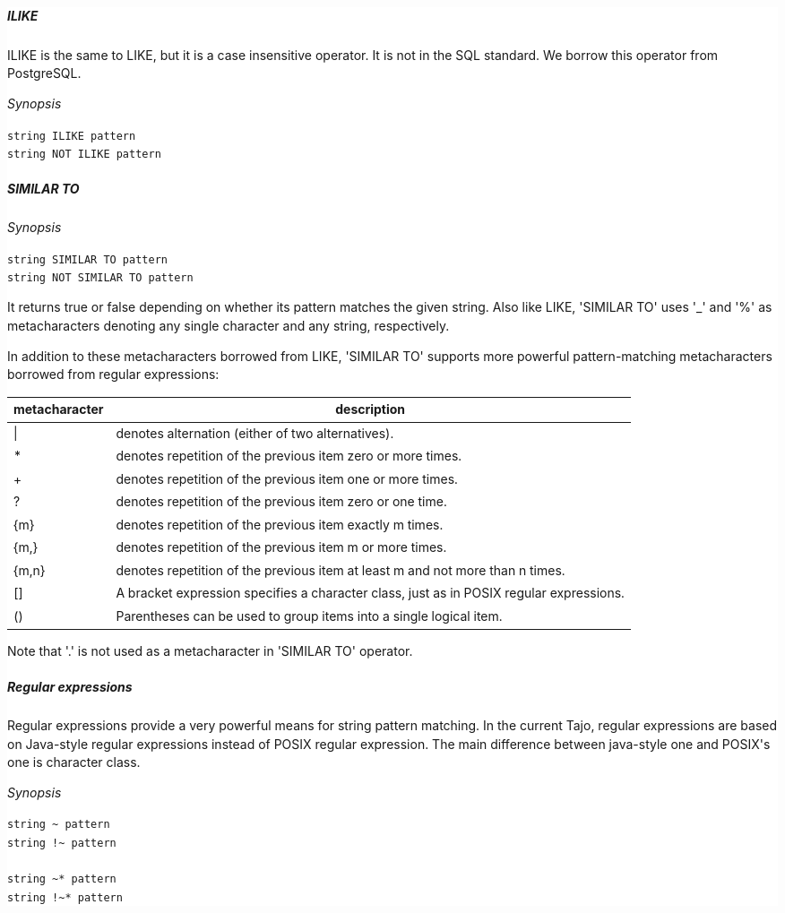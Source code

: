 ##### <a name="ILikePredicate"></a>ILIKE

ILIKE is the same to LIKE, but it is a case insensitive operator. It is not in the SQL standard. We borrow this operator from PostgreSQL.

*Synopsis*

```
string ILIKE pattern
string NOT ILIKE pattern
```

##### <a name="SimilarToPredicate"></a>SIMILAR TO

*Synopsis*

```
string SIMILAR TO pattern
string NOT SIMILAR TO pattern
```

It returns true or false depending on whether its pattern matches the given string. Also like LIKE, 'SIMILAR TO' uses '_' and '%' as metacharacters denoting any single character and any string, respectively.

In addition to these metacharacters borrowed from LIKE, 'SIMILAR TO' supports more powerful pattern-matching metacharacters borrowed from regular expressions:

| metacharacter          | description                                                 |
| ---------------------- | ----------------------------------------------------------- |
| &#124;                 | denotes alternation (either of two alternatives).           |
| *                      | denotes repetition of the previous item zero or more times. |
| +                      | denotes repetition of the previous item one or more times.  |
| ?                      | denotes repetition of the previous item zero or one time.   |
| {m}                    | denotes repetition of the previous item exactly m times.    |
| {m,}                   | denotes repetition of the previous item m or more times.    |
| {m,n}                  | denotes repetition of the previous item at least m and not more than n times. |
| []                     | A bracket expression specifies a character class, just as in POSIX regular expressions. |
| ()                     | Parentheses can be used to group items into a single logical item. |

Note that '.' is not used as a metacharacter in 'SIMILAR TO' operator.

##### <a name="RegularExpressions"></a>Regular expressions

Regular expressions provide a very powerful means for string pattern matching. In the current Tajo, regular expressions are based on Java-style regular expressions instead of POSIX regular expression. The main difference between java-style one and POSIX's one is character class.

*Synopsis*

```
string ~ pattern
string !~ pattern

string ~* pattern
string !~* pattern
```

